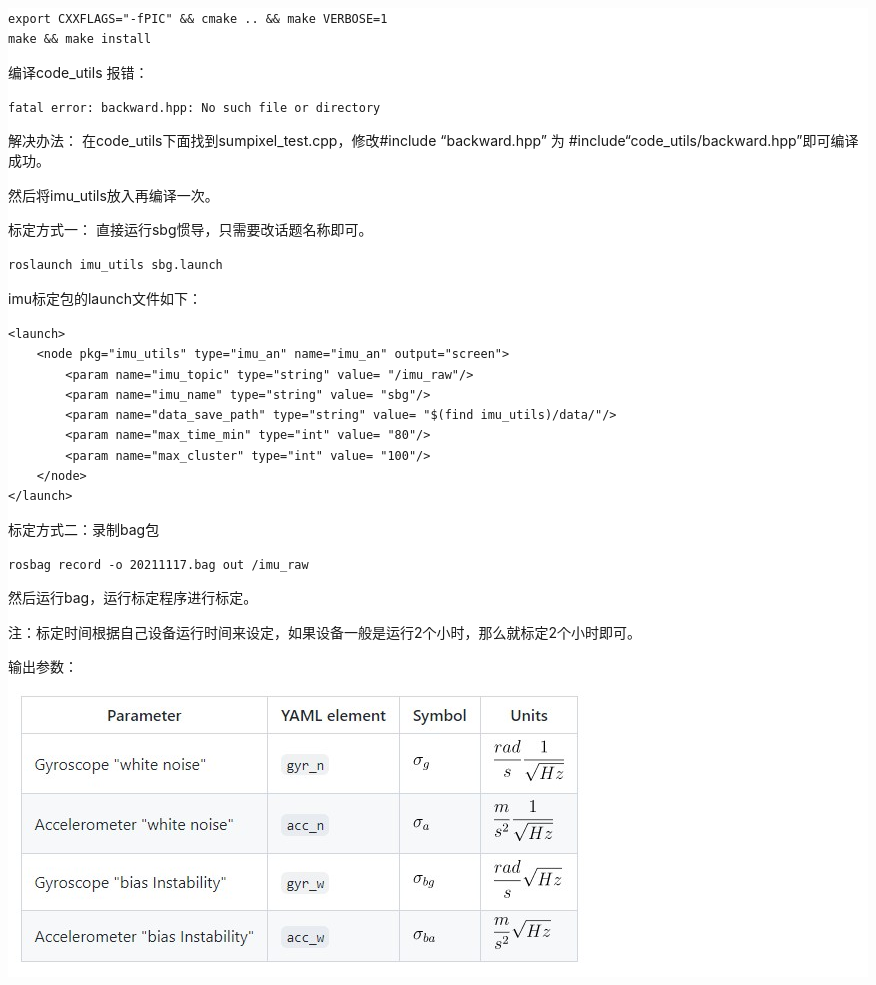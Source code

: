```
export CXXFLAGS="-fPIC" && cmake .. && make VERBOSE=1
make && make install
```



编译code_utils 报错：

```
fatal error: backward.hpp: No such file or directory
```

解决办法： 在code_utils下面找到sumpixel_test.cpp，修改#include “backward.hpp” 为 #include“code_utils/backward.hpp”即可编译成功。

然后将imu_utils放入再编译一次。

 

标定方式一： 直接运行sbg惯导，只需要改话题名称即可。

```
roslaunch imu_utils sbg.launch 
```

imu标定包的launch文件如下：

```
<launch>
    <node pkg="imu_utils" type="imu_an" name="imu_an" output="screen">
        <param name="imu_topic" type="string" value= "/imu_raw"/>
        <param name="imu_name" type="string" value= "sbg"/>
        <param name="data_save_path" type="string" value= "$(find imu_utils)/data/"/>
        <param name="max_time_min" type="int" value= "80"/>
        <param name="max_cluster" type="int" value= "100"/>
    </node>
</launch>
```

标定方式二：录制bag包

```
rosbag record -o 20211117.bag out /imu_raw 
```

然后运行bag，运行标定程序进行标定。

注：标定时间根据自己设备运行时间来设定，如果设备一般是运行2个小时，那么就标定2个小时即可。

输出参数：

![68](.\img\项目开发书-67.jpg)
